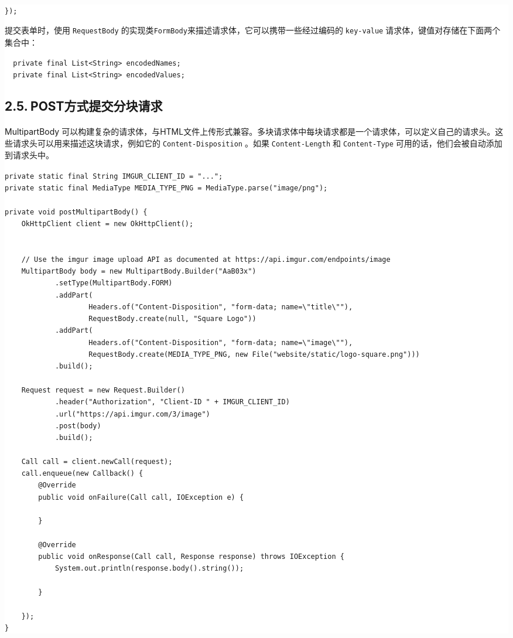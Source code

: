 ```
});
```

提交表单时，使用 `RequestBody` 的实现类`FormBody`来描述请求体，它可以携带一些经过编码的 `key-value` 请求体，键值对存储在下面两个集合中：

```
  private final List<String> encodedNames;
  private final List<String> encodedValues;
```

## 2.5. POST方式提交分块请求

MultipartBody 可以构建复杂的请求体，与HTML文件上传形式兼容。多块请求体中每块请求都是一个请求体，可以定义自己的请求头。这些请求头可以用来描述这块请求，例如它的 `Content-Disposition` 。如果 `Content-Length` 和 `Content-Type` 可用的话，他们会被自动添加到请求头中。

```
private static final String IMGUR_CLIENT_ID = "...";
private static final MediaType MEDIA_TYPE_PNG = MediaType.parse("image/png");

private void postMultipartBody() {
    OkHttpClient client = new OkHttpClient();


    // Use the imgur image upload API as documented at https://api.imgur.com/endpoints/image
    MultipartBody body = new MultipartBody.Builder("AaB03x")
            .setType(MultipartBody.FORM)
            .addPart(
                    Headers.of("Content-Disposition", "form-data; name=\"title\""),
                    RequestBody.create(null, "Square Logo"))
            .addPart(
                    Headers.of("Content-Disposition", "form-data; name=\"image\""),
                    RequestBody.create(MEDIA_TYPE_PNG, new File("website/static/logo-square.png")))
            .build();

    Request request = new Request.Builder()
            .header("Authorization", "Client-ID " + IMGUR_CLIENT_ID)
            .url("https://api.imgur.com/3/image")
            .post(body)
            .build();

    Call call = client.newCall(request);
    call.enqueue(new Callback() {
        @Override
        public void onFailure(Call call, IOException e) {

        }

        @Override
        public void onResponse(Call call, Response response) throws IOException {
            System.out.println(response.body().string());

        }

    });
}
```
